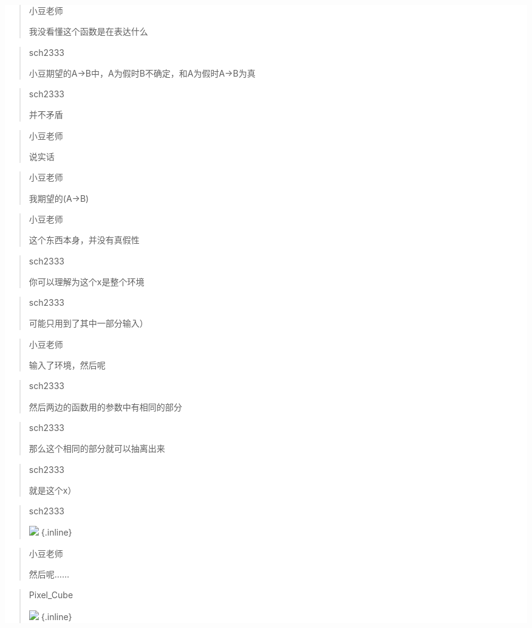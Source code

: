 > 小豆老师
>
> 我没看懂这个函数是在表达什么

> sch2333
>
> 小豆期望的A→B中，A为假时B不确定，和A为假时A→B为真

> sch2333
>
> 并不矛盾

> 小豆老师
>
> 说实话

> 小豆老师
>
> 我期望的(A→B)

> 小豆老师
>
> 这个东西本身，并没有真假性

> sch2333
>
> 你可以理解为这个x是整个环境

> sch2333
>
> 可能只用到了其中一部分输入）

> 小豆老师
>
> 输入了环境，然后呢

> sch2333
>
> 然后两边的函数用的参数中有相同的部分

> sch2333
>
> 那么这个相同的部分就可以抽离出来

> sch2333
>
> 就是这个x）

> sch2333
>
> ![](https://s2.loli.net/2023/03/31/AonOUPVSXBlipM7.png) {.inline}

> 小豆老师
>
> 然后呢……

> Pixel_Cube
>
> ![](https://s2.loli.net/2023/03/31/pzY6w4iVs5FUChG.png) {.inline}
